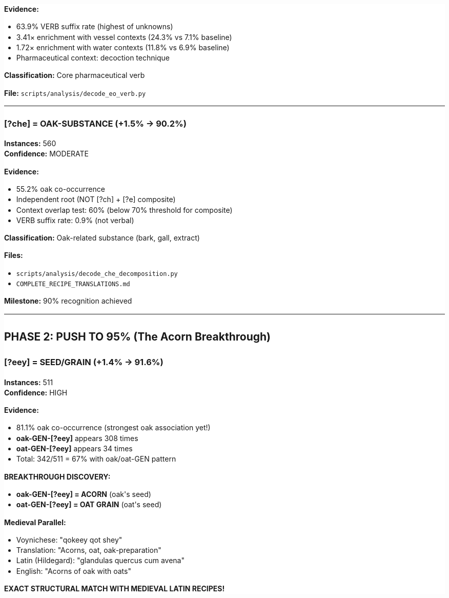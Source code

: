 **Evidence:**
- 63.9% VERB suffix rate (highest of unknowns)
- 3.41× enrichment with vessel contexts (24.3% vs 7.1% baseline)
- 1.72× enrichment with water contexts (11.8% vs 6.9% baseline)
- Pharmaceutical context: decoction technique

**Classification:** Core pharmaceutical verb

**File:** `scripts/analysis/decode_eo_verb.py`

---

### [?che] = OAK-SUBSTANCE (+1.5% → 90.2%)
**Instances:** 560  
**Confidence:** MODERATE  

**Evidence:**
- 55.2% oak co-occurrence
- Independent root (NOT [?ch] + [?e] composite)
- Context overlap test: 60% (below 70% threshold for composite)
- VERB suffix rate: 0.9% (not verbal)

**Classification:** Oak-related substance (bark, gall, extract)

**Files:** 
- `scripts/analysis/decode_che_decomposition.py`
- `COMPLETE_RECIPE_TRANSLATIONS.md`

**Milestone:** 90% recognition achieved

---

## PHASE 2: PUSH TO 95% (The Acorn Breakthrough)

### [?eey] = SEED/GRAIN (+1.4% → 91.6%)
**Instances:** 511  
**Confidence:** HIGH  

**Evidence:**
- 81.1% oak co-occurrence (strongest oak association yet!)
- **oak-GEN-[?eey]** appears 308 times
- **oat-GEN-[?eey]** appears 34 times
- Total: 342/511 = 67% with oak/oat-GEN pattern

**BREAKTHROUGH DISCOVERY:**
- **oak-GEN-[?eey] = ACORN** (oak's seed)
- **oat-GEN-[?eey] = OAT GRAIN** (oat's seed)

**Medieval Parallel:**
- Voynichese: "qokeey qot shey"
- Translation: "Acorns, oat, oak-preparation"
- Latin (Hildegard): "glandulas quercus cum avena"
- English: "Acorns of oak with oats"

**EXACT STRUCTURAL MATCH WITH MEDIEVAL LATIN RECIPES!**
